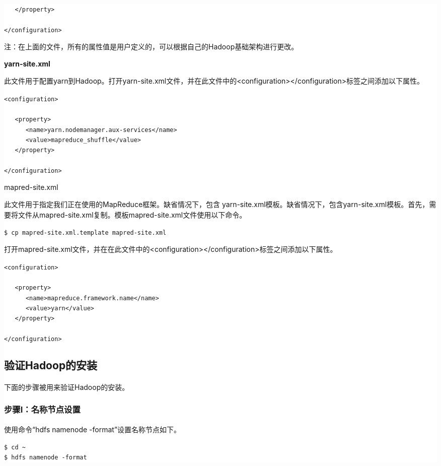 ```
   </property>

</configuration>
```

注：在上面的文件，所有的属性值是用户定义的，可以根据自己的Hadoop基础架构进行更改。

**yarn-site.xml**

此文件用于配置yarn到Hadoop。打开yarn-site.xml文件，并在此文件中的&lt;configuration&gt;&lt;/configuration&gt;标签之间添加以下属性。

```
<configuration>

   <property> 
      <name>yarn.nodemanager.aux-services</name> 
      <value>mapreduce_shuffle</value> 
   </property>

</configuration>
```

mapred-site.xml

此文件用于指定我们正在使用的MapReduce框架。缺省情况下，包含 yarn-site.xml模板。缺省情况下，包含yarn-site.xml模板。首先，需要将文件从mapred-site.xml复制。模板mapred-site.xml文件使用以下命令。

```
$ cp mapred-site.xml.template mapred-site.xml
```

打开mapred-site.xml文件，并在在此文件中的&lt;configuration&gt;&lt;/configuration&gt;标签之间添加以下属性。

```
<configuration>

   <property> 
      <name>mapreduce.framework.name</name> 
      <value>yarn</value> 
   </property>

</configuration>
```

## 验证Hadoop的安装

下面的步骤被用来验证Hadoop的安装。

### 步骤I：名称节点设置

使用命令“hdfs namenode -format”设置名称节点如下。

```
$ cd ~
$ hdfs namenode -format
```
